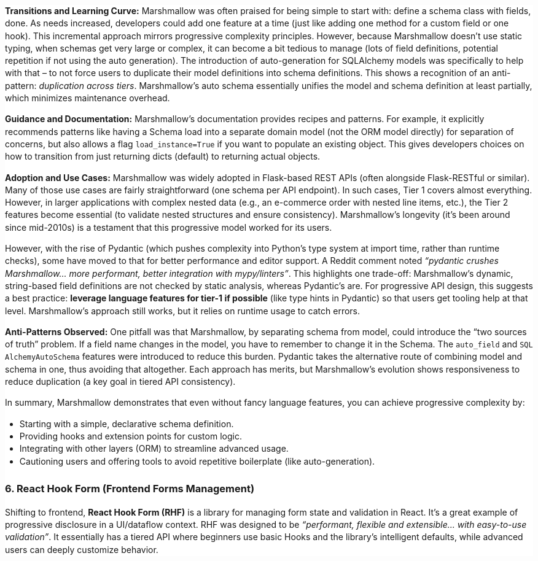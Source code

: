 **Transitions and Learning Curve:** Marshmallow was often praised for being simple to start with: define a schema class with fields, done. As needs increased, developers could add one feature at a time (just like adding one method for a custom field or one hook). This incremental approach mirrors progressive complexity principles. However, because Marshmallow doesn’t use static typing, when schemas get very large or complex, it can become a bit tedious to manage (lots of field definitions, potential repetition if not using the auto generation). The introduction of auto-generation for SQLAlchemy models was specifically to help with that – to not force users to duplicate their model definitions into schema definitions. This shows a recognition of an anti-pattern: *duplication across tiers*. Marshmallow’s auto schema essentially unifies the model and schema definition at least partially, which minimizes maintenance overhead.

**Guidance and Documentation:** Marshmallow’s documentation provides recipes and patterns. For example, it explicitly recommends patterns like having a Schema load into a separate domain model (not the ORM model directly) for separation of concerns, but also allows a flag `load_instance=True` if you want to populate an existing object. This gives developers choices on how to transition from just returning dicts (default) to returning actual objects.

**Adoption and Use Cases:** Marshmallow was widely adopted in Flask-based REST APIs (often alongside Flask-RESTful or similar). Many of those use cases are fairly straightforward (one schema per API endpoint). In such cases, Tier 1 covers almost everything. However, in larger applications with complex nested data (e.g., an e-commerce order with nested line items, etc.), the Tier 2 features become essential (to validate nested structures and ensure consistency). Marshmallow’s longevity (it’s been around since mid-2010s) is a testament that this progressive model worked for its users.

However, with the rise of Pydantic (which pushes complexity into Python’s type system at import time, rather than runtime checks), some have moved to that for better performance and editor support. A Reddit comment noted *“pydantic crushes Marshmallow\... more performant, better integration with mypy/linters”*. This highlights one trade-off: Marshmallow’s dynamic, string-based field definitions are not checked by static analysis, whereas Pydantic’s are. For progressive API design, this suggests a best practice: **leverage language features for tier-1 if possible** (like type hints in Pydantic) so that users get tooling help at that level. Marshmallow’s approach still works, but it relies on runtime usage to catch errors.

**Anti-Patterns Observed:** One pitfall was that Marshmallow, by separating schema from model, could introduce the “two sources of truth” problem. If a field name changes in the model, you have to remember to change it in the Schema. The `auto_field` and `SQLAlchemyAutoSchema` features were introduced to reduce this burden. Pydantic takes the alternative route of combining model and schema in one, thus avoiding that altogether. Each approach has merits, but Marshmallow’s evolution shows responsiveness to reduce duplication (a key goal in tiered API consistency).

In summary, Marshmallow demonstrates that even without fancy language features, you can achieve progressive complexity by:

* Starting with a simple, declarative schema definition.
* Providing hooks and extension points for custom logic.
* Integrating with other layers (ORM) to streamline advanced usage.
* Cautioning users and offering tools to avoid repetitive boilerplate (like auto-generation).

### 6. React Hook Form (Frontend Forms Management)

Shifting to frontend, **React Hook Form (RHF)** is a library for managing form state and validation in React. It’s a great example of progressive disclosure in a UI/dataflow context. RHF was designed to be *“performant, flexible and extensible... with easy-to-use validation”*. It essentially has a tiered API where beginners use basic Hooks and the library’s intelligent defaults, while advanced users can deeply customize behavior.
